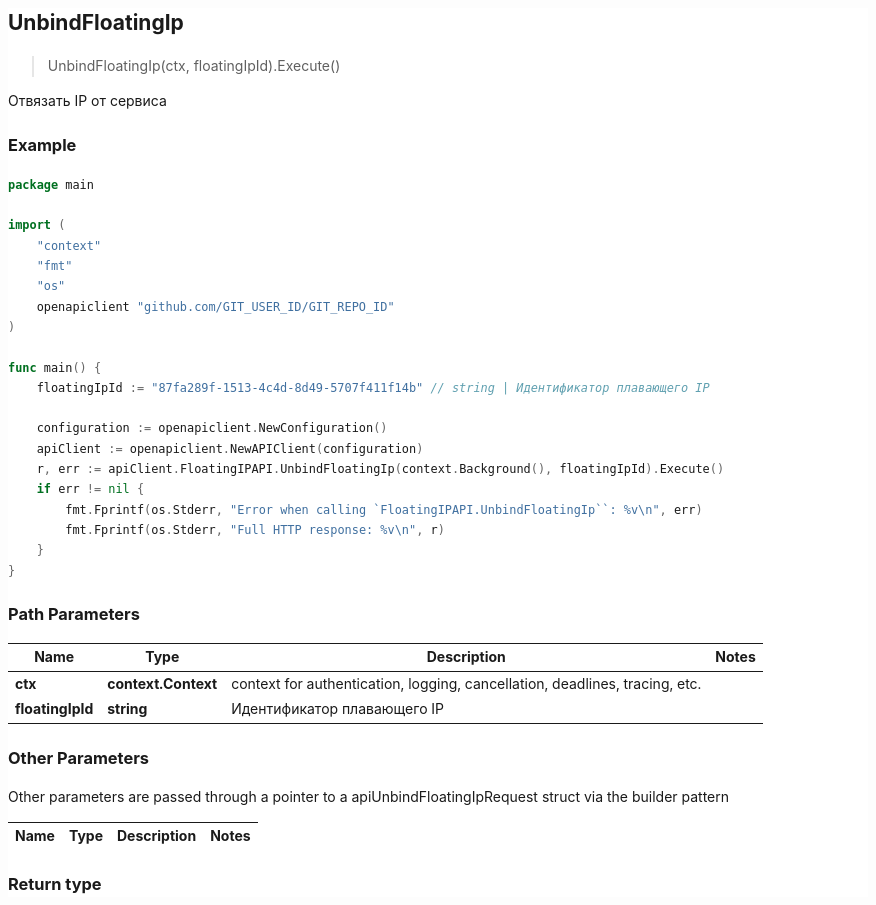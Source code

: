 
## UnbindFloatingIp

> UnbindFloatingIp(ctx, floatingIpId).Execute()

Отвязать IP от сервиса



### Example

```go
package main

import (
    "context"
    "fmt"
    "os"
    openapiclient "github.com/GIT_USER_ID/GIT_REPO_ID"
)

func main() {
    floatingIpId := "87fa289f-1513-4c4d-8d49-5707f411f14b" // string | Идентификатор плавающего IP

    configuration := openapiclient.NewConfiguration()
    apiClient := openapiclient.NewAPIClient(configuration)
    r, err := apiClient.FloatingIPAPI.UnbindFloatingIp(context.Background(), floatingIpId).Execute()
    if err != nil {
        fmt.Fprintf(os.Stderr, "Error when calling `FloatingIPAPI.UnbindFloatingIp``: %v\n", err)
        fmt.Fprintf(os.Stderr, "Full HTTP response: %v\n", r)
    }
}
```

### Path Parameters


Name | Type | Description  | Notes
------------- | ------------- | ------------- | -------------
**ctx** | **context.Context** | context for authentication, logging, cancellation, deadlines, tracing, etc.
**floatingIpId** | **string** | Идентификатор плавающего IP | 

### Other Parameters

Other parameters are passed through a pointer to a apiUnbindFloatingIpRequest struct via the builder pattern


Name | Type | Description  | Notes
------------- | ------------- | ------------- | -------------


### Return type
